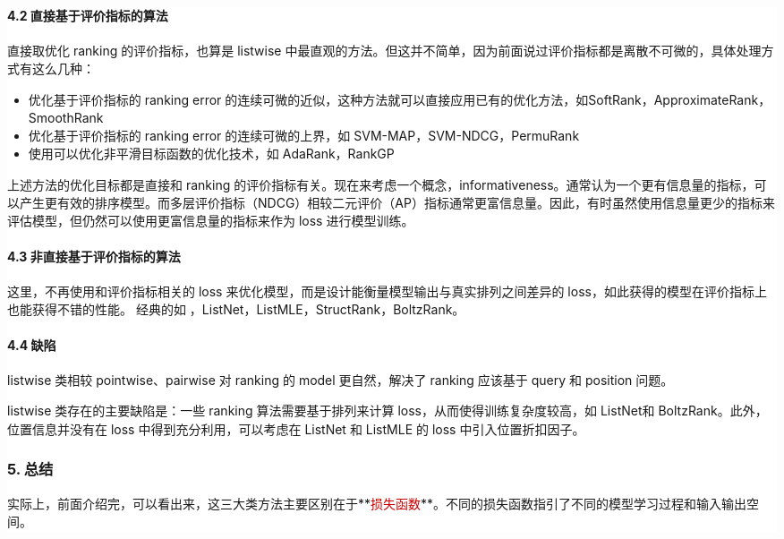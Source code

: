 #### 4.2 直接基于评价指标的算法

直接取优化 ranking 的评价指标，也算是 listwise 中最直观的方法。但这并不简单，因为前面说过评价指标都是离散不可微的，具体处理方式有这么几种：

- 优化基于评价指标的 ranking error 的连续可微的近似，这种方法就可以直接应用已有的优化方法，如SoftRank，ApproximateRank，SmoothRank
- 优化基于评价指标的 ranking error 的连续可微的上界，如 SVM-MAP，SVM-NDCG，PermuRank
- 使用可以优化非平滑目标函数的优化技术，如 AdaRank，RankGP

上述方法的优化目标都是直接和 ranking 的评价指标有关。现在来考虑一个概念，informativeness。通常认为一个更有信息量的指标，可以产生更有效的排序模型。而多层评价指标（NDCG）相较二元评价（AP）指标通常更富信息量。因此，有时虽然使用信息量更少的指标来评估模型，但仍然可以使用更富信息量的指标来作为 loss 进行模型训练。

#### 4.3 非直接基于评价指标的算法

这里，不再使用和评价指标相关的 loss 来优化模型，而是设计能衡量模型输出与真实排列之间差异的 loss，如此获得的模型在评价指标上也能获得不错的性能。
经典的如 ，ListNet，ListMLE，StructRank，BoltzRank。

#### 4.4 缺陷

listwise 类相较 pointwise、pairwise 对 ranking 的 model 更自然，解决了 ranking 应该基于 query 和 position 问题。

listwise 类存在的主要缺陷是：一些 ranking 算法需要基于排列来计算 loss，从而使得训练复杂度较高，如 ListNet和 BoltzRank。此外，位置信息并没有在 loss 中得到充分利用，可以考虑在 ListNet 和 ListMLE 的 loss 中引入位置折扣因子。

### 5. 总结
实际上，前面介绍完，可以看出来，这三大类方法主要区别在于**<font color='#CE0000'>损失函数</font>**。不同的损失函数指引了不同的模型学习过程和输入输出空间。



